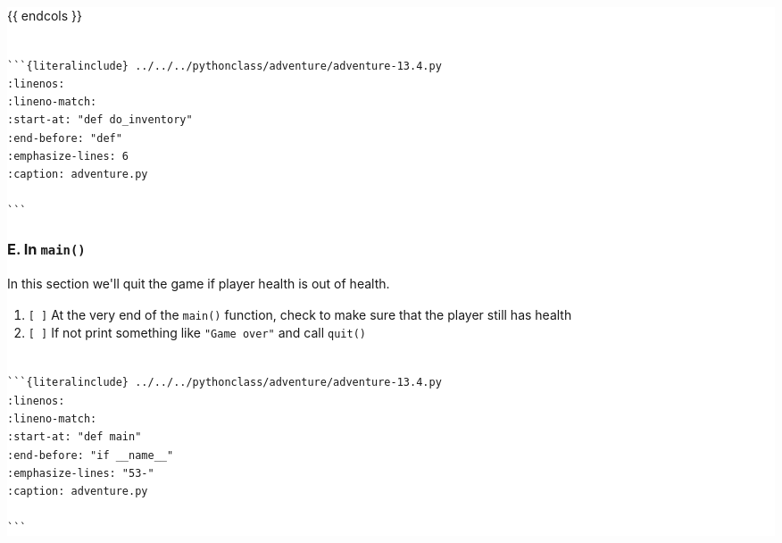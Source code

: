 {{ endcols }}

`````{dropdown} Code

```{literalinclude} ../../../pythonclass/adventure/adventure-13.4.py
:linenos:
:lineno-match:
:start-at: "def do_inventory"
:end-before: "def"
:emphasize-lines: 6
:caption: adventure.py

```

`````


### E. In `main()`

In this section we'll quit the game if player health is out of health.

1. `[ ]` At the very end of the `main()` function, check to make sure that the player still has health
2. `[ ]` If not print something like `"Game over"` and call `quit()`

`````{dropdown} Code

```{literalinclude} ../../../pythonclass/adventure/adventure-13.4.py
:linenos:
:lineno-match:
:start-at: "def main"
:end-before: "if __name__"
:emphasize-lines: "53-"
:caption: adventure.py

```

`````


[Parametrization]: ../practices/testing/pytest-tests.html#part-5-parametrization